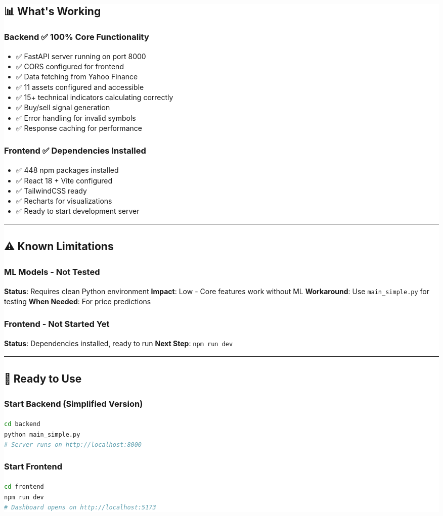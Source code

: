 
## 📊 What's Working

### Backend ✅ 100% Core Functionality
- ✅ FastAPI server running on port 8000
- ✅ CORS configured for frontend
- ✅ Data fetching from Yahoo Finance
- ✅ 11 assets configured and accessible
- ✅ 15+ technical indicators calculating correctly
- ✅ Buy/sell signal generation
- ✅ Error handling for invalid symbols
- ✅ Response caching for performance

### Frontend ✅ Dependencies Installed
- ✅ 448 npm packages installed
- ✅ React 18 + Vite configured
- ✅ TailwindCSS ready
- ✅ Recharts for visualizations
- ✅ Ready to start development server

---

## ⚠️ Known Limitations

### ML Models - Not Tested
**Status**: Requires clean Python environment
**Impact**: Low - Core features work without ML
**Workaround**: Use `main_simple.py` for testing
**When Needed**: For price predictions

### Frontend - Not Started Yet
**Status**: Dependencies installed, ready to run
**Next Step**: `npm run dev`

---

## 🚀 Ready to Use

### Start Backend (Simplified Version)
```bash
cd backend
python main_simple.py
# Server runs on http://localhost:8000
```

### Start Frontend
```bash
cd frontend
npm run dev
# Dashboard opens on http://localhost:5173
```
